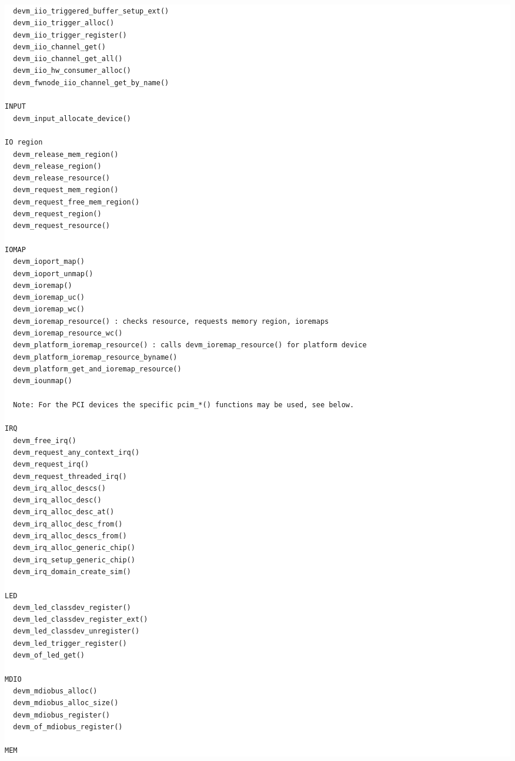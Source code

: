 ```
  devm_iio_triggered_buffer_setup_ext()
  devm_iio_trigger_alloc()
  devm_iio_trigger_register()
  devm_iio_channel_get()
  devm_iio_channel_get_all()
  devm_iio_hw_consumer_alloc()
  devm_fwnode_iio_channel_get_by_name()

INPUT
  devm_input_allocate_device()

IO region
  devm_release_mem_region()
  devm_release_region()
  devm_release_resource()
  devm_request_mem_region()
  devm_request_free_mem_region()
  devm_request_region()
  devm_request_resource()

IOMAP
  devm_ioport_map()
  devm_ioport_unmap()
  devm_ioremap()
  devm_ioremap_uc()
  devm_ioremap_wc()
  devm_ioremap_resource() : checks resource, requests memory region, ioremaps
  devm_ioremap_resource_wc()
  devm_platform_ioremap_resource() : calls devm_ioremap_resource() for platform device
  devm_platform_ioremap_resource_byname()
  devm_platform_get_and_ioremap_resource()
  devm_iounmap()

  Note: For the PCI devices the specific pcim_*() functions may be used, see below.

IRQ
  devm_free_irq()
  devm_request_any_context_irq()
  devm_request_irq()
  devm_request_threaded_irq()
  devm_irq_alloc_descs()
  devm_irq_alloc_desc()
  devm_irq_alloc_desc_at()
  devm_irq_alloc_desc_from()
  devm_irq_alloc_descs_from()
  devm_irq_alloc_generic_chip()
  devm_irq_setup_generic_chip()
  devm_irq_domain_create_sim()

LED
  devm_led_classdev_register()
  devm_led_classdev_register_ext()
  devm_led_classdev_unregister()
  devm_led_trigger_register()
  devm_of_led_get()

MDIO
  devm_mdiobus_alloc()
  devm_mdiobus_alloc_size()
  devm_mdiobus_register()
  devm_of_mdiobus_register()

MEM
```